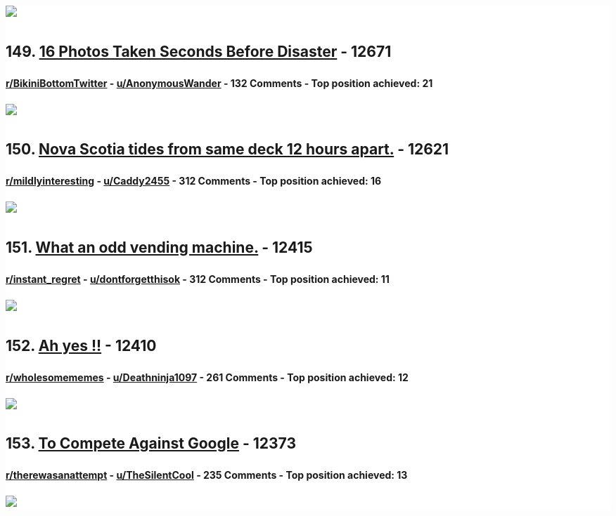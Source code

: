 <a href="https://youtu.be/hpwesfKJ1AI"><img src="https://b.thumbs.redditmedia.com/kgl_l3yVvYo16OngK2UF6kNAau1aGhUb_yvWGVaT_4E.jpg"></img></a>

## 149. [16 Photos Taken Seconds Before Disaster](http://reddit.com/r/BikiniBottomTwitter/comments/9f6l26/16_photos_taken_seconds_before_disaster/) - 12671
#### [r/BikiniBottomTwitter](http://reddit.com/r/BikiniBottomTwitter) - [u/AnonymousWander](http://reddit.com/u/AnonymousWander) - 132 Comments - Top position achieved: 21

<a href="https://i.redd.it/xqw0fk9bdsl11.png"><img src="https://b.thumbs.redditmedia.com/0_ueOfUIwgW6yahRqKjyc63ceoOT9aeyBtDQ-p0BuCk.jpg"></img></a>

## 150. [Nova Scotia tides from same deck 12 hours apart.](http://reddit.com/r/mildlyinteresting/comments/9f4eu2/nova_scotia_tides_from_same_deck_12_hours_apart/) - 12621
#### [r/mildlyinteresting](http://reddit.com/r/mildlyinteresting) - [u/Caddy2455](http://reddit.com/u/Caddy2455) - 312 Comments - Top position achieved: 16

<a href="https://i.redd.it/0ryv8m9bdql11.jpg"><img src="https://b.thumbs.redditmedia.com/_bcf8PJbGWia6LQBB2W6nQpzBvbd9HBIsjumWabjInw.jpg"></img></a>

## 151. [What an odd vending machine.](http://reddit.com/r/instant_regret/comments/9f8xji/what_an_odd_vending_machine/) - 12415
#### [r/instant_regret](http://reddit.com/r/instant_regret) - [u/dontforgetthisok](http://reddit.com/u/dontforgetthisok) - 312 Comments - Top position achieved: 11

<a href="https://i.imgur.com/jm4Pul2.gifv"><img src="https://b.thumbs.redditmedia.com/YRmvaO_oBiMuic7gUFbnOdKkhSiLd5YWQ4GM1HrN8KY.jpg"></img></a>

## 152. [Ah yes !!](http://reddit.com/r/wholesomememes/comments/9fa4kt/ah_yes/) - 12410
#### [r/wholesomememes](http://reddit.com/r/wholesomememes) - [u/Deathninja1097](http://reddit.com/u/Deathninja1097) - 261 Comments - Top position achieved: 12

<a href="https://i.redd.it/d3ef7os5lul11.jpg"><img src="https://b.thumbs.redditmedia.com/SOci5NKF041eANP-yf50YmPTs0J5BAsMTi0zoIZJABE.jpg"></img></a>

## 153. [To Compete Against Google](http://reddit.com/r/therewasanattempt/comments/9fcr6g/to_compete_against_google/) - 12373
#### [r/therewasanattempt](http://reddit.com/r/therewasanattempt) - [u/TheSilentCool](http://reddit.com/u/TheSilentCool) - 235 Comments - Top position achieved: 13

<a href="https://i.redd.it/23nosfa24wl11.jpg"><img src="https://b.thumbs.redditmedia.com/ku-njk1molfaGk5b1_FOLi_AEdBc_MB_9ET_48XUzRs.jpg"></img></a>
